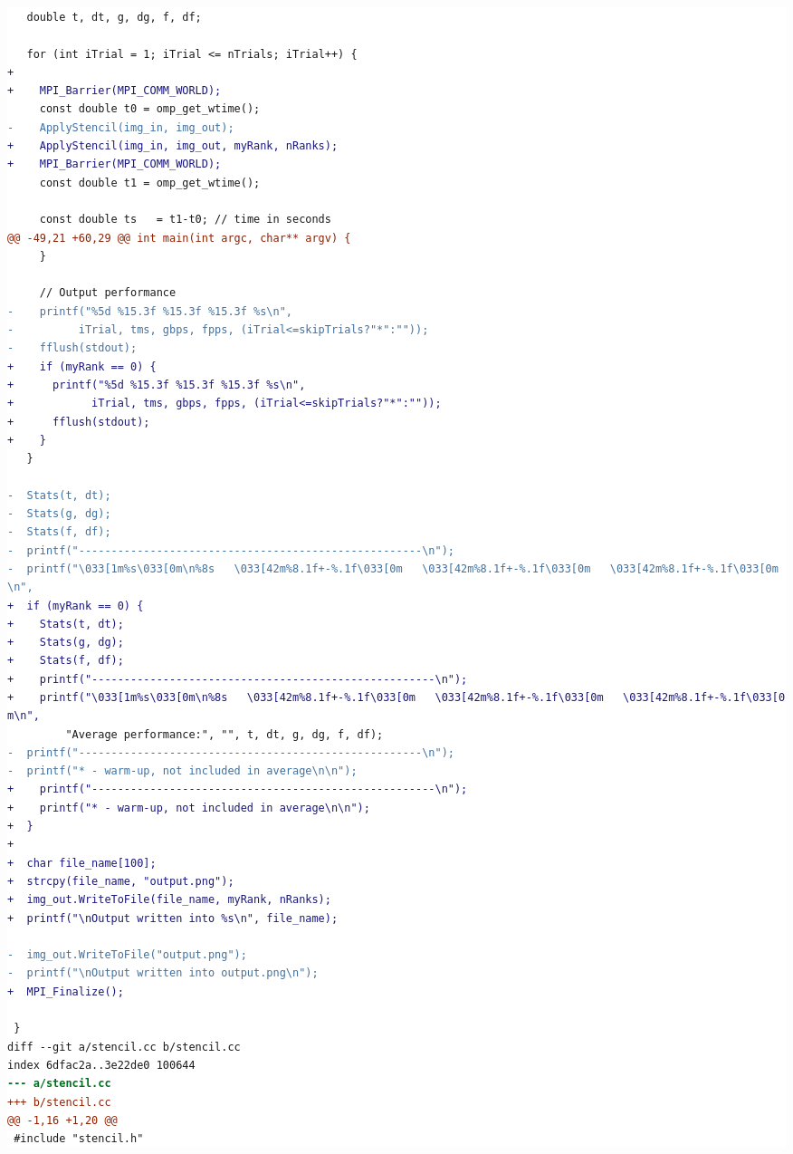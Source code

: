 ```diff
   double t, dt, g, dg, f, df;

   for (int iTrial = 1; iTrial <= nTrials; iTrial++) {
+
+    MPI_Barrier(MPI_COMM_WORLD);
     const double t0 = omp_get_wtime();
-    ApplyStencil(img_in, img_out);
+    ApplyStencil(img_in, img_out, myRank, nRanks);
+    MPI_Barrier(MPI_COMM_WORLD);
     const double t1 = omp_get_wtime();

     const double ts   = t1-t0; // time in seconds
@@ -49,21 +60,29 @@ int main(int argc, char** argv) {
     }

     // Output performance
-    printf("%5d %15.3f %15.3f %15.3f %s\n",
-          iTrial, tms, gbps, fpps, (iTrial<=skipTrials?"*":""));
-    fflush(stdout);
+    if (myRank == 0) {
+      printf("%5d %15.3f %15.3f %15.3f %s\n",
+            iTrial, tms, gbps, fpps, (iTrial<=skipTrials?"*":""));
+      fflush(stdout);
+    }
   }

-  Stats(t, dt);
-  Stats(g, dg);
-  Stats(f, df);
-  printf("-----------------------------------------------------\n");
-  printf("\033[1m%s\033[0m\n%8s   \033[42m%8.1f+-%.1f\033[0m   \033[42m%8.1f+-%.1f\033[0m   \033[42m%8.1f+-%.1f\033[0m\n",
+  if (myRank == 0) {
+    Stats(t, dt);
+    Stats(g, dg);
+    Stats(f, df);
+    printf("-----------------------------------------------------\n");
+    printf("\033[1m%s\033[0m\n%8s   \033[42m%8.1f+-%.1f\033[0m   \033[42m%8.1f+-%.1f\033[0m   \033[42m%8.1f+-%.1f\033[0m\n",
         "Average performance:", "", t, dt, g, dg, f, df);
-  printf("-----------------------------------------------------\n");
-  printf("* - warm-up, not included in average\n\n");
+    printf("-----------------------------------------------------\n");
+    printf("* - warm-up, not included in average\n\n");
+  }
+
+  char file_name[100];
+  strcpy(file_name, "output.png");
+  img_out.WriteToFile(file_name, myRank, nRanks);
+  printf("\nOutput written into %s\n", file_name);

-  img_out.WriteToFile("output.png");
-  printf("\nOutput written into output.png\n");
+  MPI_Finalize();

 }
diff --git a/stencil.cc b/stencil.cc
index 6dfac2a..3e22de0 100644
--- a/stencil.cc
+++ b/stencil.cc
@@ -1,16 +1,20 @@
 #include "stencil.h"

```